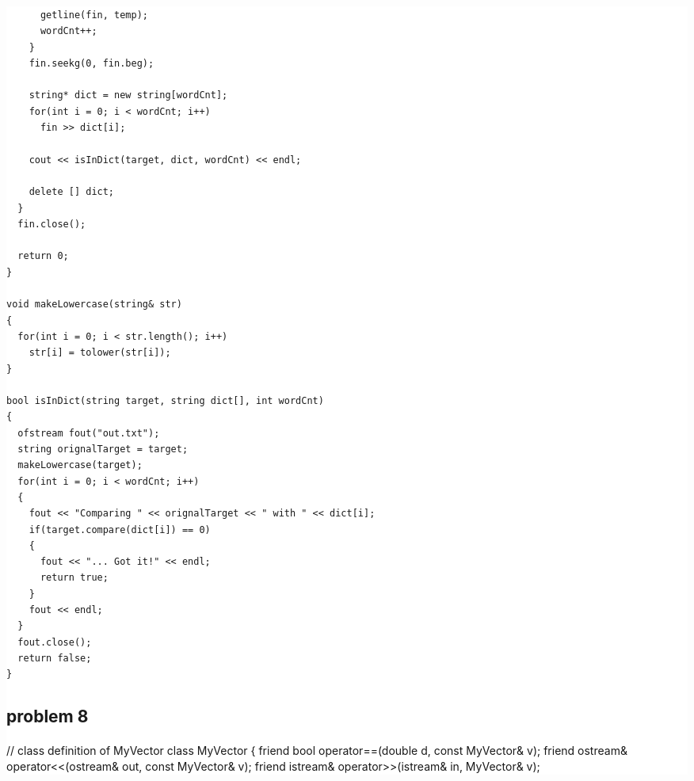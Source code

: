 ```
      getline(fin, temp);
      wordCnt++;
    }
    fin.seekg(0, fin.beg);

    string* dict = new string[wordCnt];
    for(int i = 0; i < wordCnt; i++)
      fin >> dict[i];
    
    cout << isInDict(target, dict, wordCnt) << endl;
  
    delete [] dict;
  }
  fin.close(); 

  return 0;
}

void makeLowercase(string& str)
{
  for(int i = 0; i < str.length(); i++)
    str[i] = tolower(str[i]);
}

bool isInDict(string target, string dict[], int wordCnt)
{
  ofstream fout("out.txt");
  string orignalTarget = target; 
  makeLowercase(target);
  for(int i = 0; i < wordCnt; i++)
  {
    fout << "Comparing " << orignalTarget << " with " << dict[i];
    if(target.compare(dict[i]) == 0)
    {
      fout << "... Got it!" << endl;
      return true;
    }
    fout << endl;
  }
  fout.close();
  return false;
}
```
## problem 8
// class definition of MyVector
class MyVector
{
friend bool operator==(double d, const MyVector& v);
friend ostream& operator<<(ostream& out, const MyVector& v);
friend istream& operator>>(istream& in, MyVector& v);
